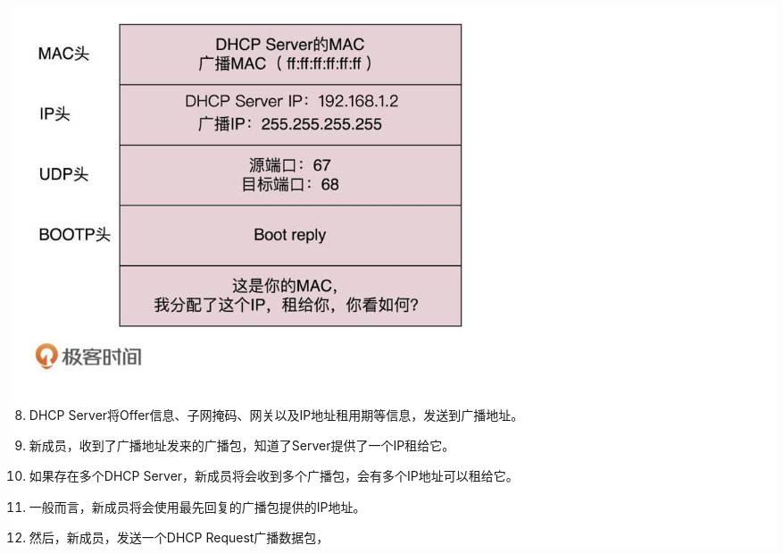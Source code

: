    <img src="images/chapter4-img.png" alt="DHCP Discover" style="zoom:75%;" />

8. DHCP Server将Offer信息、子网掩码、网关以及IP地址租用期等信息，发送到广播地址。

9. 新成员，收到了广播地址发来的广播包，知道了Server提供了一个IP租给它。

10. 如果存在多个DHCP Server，新成员将会收到多个广播包，会有多个IP地址可以租给它。

11. 一般而言，新成员将会使用最先回复的广播包提供的IP地址。

12. 然后，新成员，发送一个DHCP Request广播数据包，
